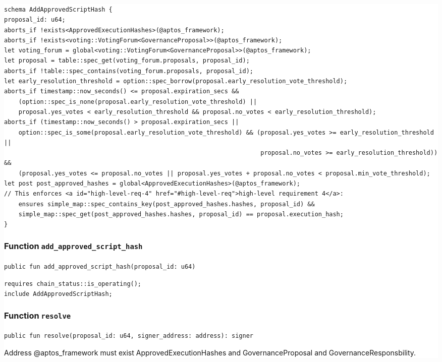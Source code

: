 


<a id="0x1_aptos_governance_AddApprovedScriptHash"></a>


<pre><code>schema AddApprovedScriptHash &#123;<br/>proposal_id: u64;<br/>aborts_if !exists&lt;ApprovedExecutionHashes&gt;(@aptos_framework);<br/>aborts_if !exists&lt;voting::VotingForum&lt;GovernanceProposal&gt;&gt;(@aptos_framework);<br/>let voting_forum &#61; global&lt;voting::VotingForum&lt;GovernanceProposal&gt;&gt;(@aptos_framework);<br/>let proposal &#61; table::spec_get(voting_forum.proposals, proposal_id);<br/>aborts_if !table::spec_contains(voting_forum.proposals, proposal_id);<br/>let early_resolution_threshold &#61; option::spec_borrow(proposal.early_resolution_vote_threshold);<br/>aborts_if timestamp::now_seconds() &lt;&#61; proposal.expiration_secs &amp;&amp;<br/>    (option::spec_is_none(proposal.early_resolution_vote_threshold) &#124;&#124;<br/>    proposal.yes_votes &lt; early_resolution_threshold &amp;&amp; proposal.no_votes &lt; early_resolution_threshold);<br/>aborts_if (timestamp::now_seconds() &gt; proposal.expiration_secs &#124;&#124;<br/>    option::spec_is_some(proposal.early_resolution_vote_threshold) &amp;&amp; (proposal.yes_votes &gt;&#61; early_resolution_threshold &#124;&#124;<br/>                                                                       proposal.no_votes &gt;&#61; early_resolution_threshold)) &amp;&amp;<br/>    (proposal.yes_votes &lt;&#61; proposal.no_votes &#124;&#124; proposal.yes_votes &#43; proposal.no_votes &lt; proposal.min_vote_threshold);<br/>let post post_approved_hashes &#61; global&lt;ApprovedExecutionHashes&gt;(@aptos_framework);<br/>// This enforces &lt;a id&#61;&quot;high&#45;level&#45;req&#45;4&quot; href&#61;&quot;&#35;high&#45;level&#45;req&quot;&gt;high&#45;level requirement 4&lt;/a&gt;:
    ensures simple_map::spec_contains_key(post_approved_hashes.hashes, proposal_id) &amp;&amp;<br/>    simple_map::spec_get(post_approved_hashes.hashes, proposal_id) &#61;&#61; proposal.execution_hash;<br/>&#125;<br/></code></pre>



<a id="@Specification_1_add_approved_script_hash"></a>

### Function `add_approved_script_hash`


<pre><code>public fun add_approved_script_hash(proposal_id: u64)<br/></code></pre>




<pre><code>requires chain_status::is_operating();<br/>include AddApprovedScriptHash;<br/></code></pre>



<a id="@Specification_1_resolve"></a>

### Function `resolve`


<pre><code>public fun resolve(proposal_id: u64, signer_address: address): signer<br/></code></pre>


Address @aptos_framework must exist ApprovedExecutionHashes and GovernanceProposal and GovernanceResponsbility.

